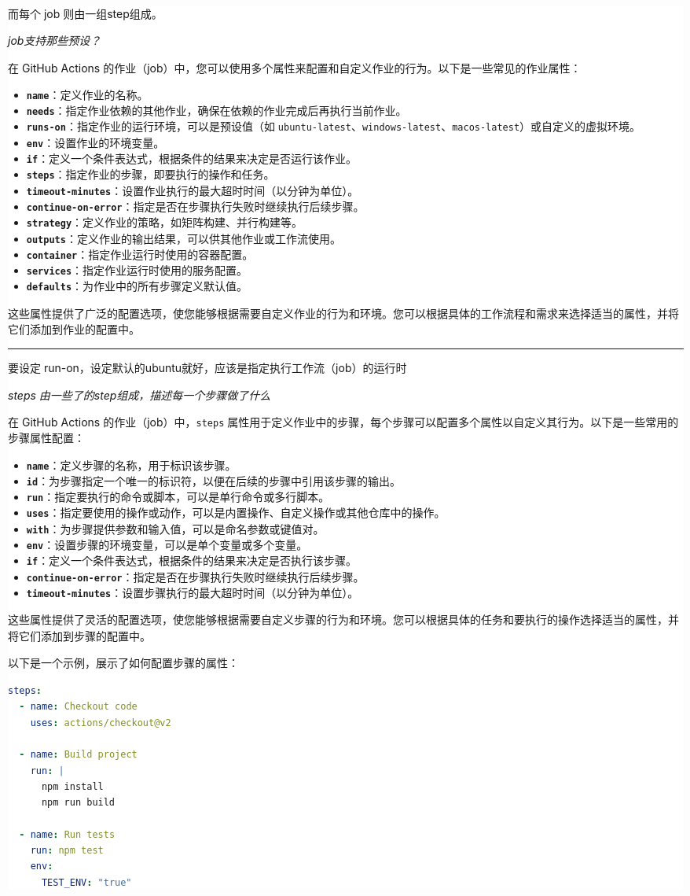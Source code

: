 而每个 job 则由一组step组成。

*job支持那些预设？*

在 GitHub Actions 的作业（job）中，您可以使用多个属性来配置和自定义作业的行为。以下是一些常见的作业属性：

- **`name`**：定义作业的名称。
- **`needs`**：指定作业依赖的其他作业，确保在依赖的作业完成后再执行当前作业。
- **`runs-on`**：指定作业的运行环境，可以是预设值（如 `ubuntu-latest`、`windows-latest`、`macos-latest`）或自定义的虚拟环境。
- **`env`**：设置作业的环境变量。
- **`if`**：定义一个条件表达式，根据条件的结果来决定是否运行该作业。
- **`steps`**：指定作业的步骤，即要执行的操作和任务。
- **`timeout-minutes`**：设置作业执行的最大超时时间（以分钟为单位）。
- **`continue-on-error`**：指定是否在步骤执行失败时继续执行后续步骤。
- **`strategy`**：定义作业的策略，如矩阵构建、并行构建等。
- **`outputs`**：定义作业的输出结果，可以供其他作业或工作流使用。
- **`container`**：指定作业运行时使用的容器配置。
- **`services`**：指定作业运行时使用的服务配置。
- **`defaults`**：为作业中的所有步骤定义默认值。

这些属性提供了广泛的配置选项，使您能够根据需要自定义作业的行为和环境。您可以根据具体的工作流程和需求来选择适当的属性，并将它们添加到作业的配置中。

---

要设定 run-on，设定默认的ubuntu就好，应该是指定执行工作流（job）的运行时

*steps 由一些了的step组成，描述每一个步骤做了什么*


在 GitHub Actions 的作业（job）中，`steps` 属性用于定义作业中的步骤，每个步骤可以配置多个属性以自定义其行为。以下是一些常用的步骤属性配置：

- **`name`**：定义步骤的名称，用于标识该步骤。
- **`id`**：为步骤指定一个唯一的标识符，以便在后续的步骤中引用该步骤的输出。
- **`run`**：指定要执行的命令或脚本，可以是单行命令或多行脚本。
- **`uses`**：指定要使用的操作或动作，可以是内置操作、自定义操作或其他仓库中的操作。
- **`with`**：为步骤提供参数和输入值，可以是命名参数或键值对。
- **`env`**：设置步骤的环境变量，可以是单个变量或多个变量。
- **`if`**：定义一个条件表达式，根据条件的结果来决定是否执行该步骤。
- **`continue-on-error`**：指定是否在步骤执行失败时继续执行后续步骤。
- **`timeout-minutes`**：设置步骤执行的最大超时时间（以分钟为单位）。

这些属性提供了灵活的配置选项，使您能够根据需要自定义步骤的行为和环境。您可以根据具体的任务和要执行的操作选择适当的属性，并将它们添加到步骤的配置中。

以下是一个示例，展示了如何配置步骤的属性：

```yaml
steps:
  - name: Checkout code
    uses: actions/checkout@v2

  - name: Build project
    run: |
      npm install
      npm run build

  - name: Run tests
    run: npm test
    env:
      TEST_ENV: "true"
```

